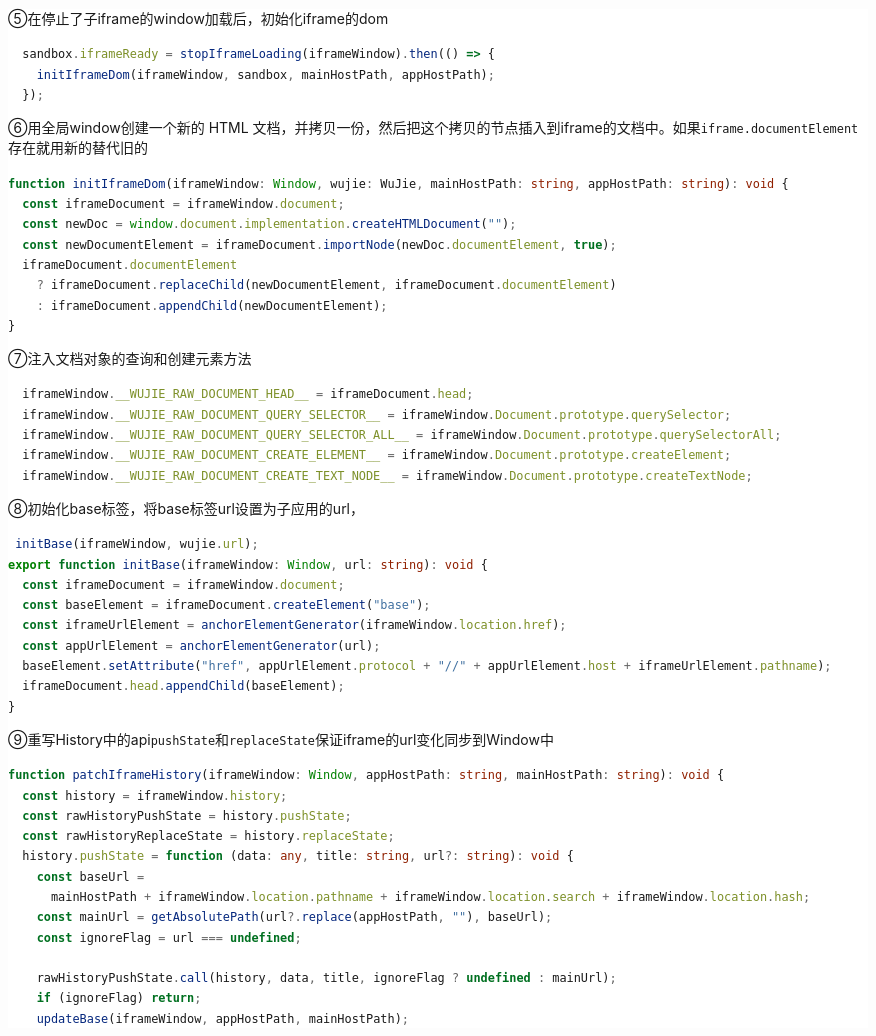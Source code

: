 ⑤在停止了子iframe的window加载后，初始化iframe的dom

~~~ts
  sandbox.iframeReady = stopIframeLoading(iframeWindow).then(() => {
    initIframeDom(iframeWindow, sandbox, mainHostPath, appHostPath);
  });
~~~

⑥用全局window创建一个新的 HTML 文档，并拷贝一份，然后把这个拷贝的节点插入到iframe的文档中。如果`iframe.documentElement`存在就用新的替代旧的

~~~ts
function initIframeDom(iframeWindow: Window, wujie: WuJie, mainHostPath: string, appHostPath: string): void {
  const iframeDocument = iframeWindow.document;
  const newDoc = window.document.implementation.createHTMLDocument("");
  const newDocumentElement = iframeDocument.importNode(newDoc.documentElement, true);
  iframeDocument.documentElement
    ? iframeDocument.replaceChild(newDocumentElement, iframeDocument.documentElement)
    : iframeDocument.appendChild(newDocumentElement);
}
~~~

⑦注入文档对象的查询和创建元素方法

~~~ts
  iframeWindow.__WUJIE_RAW_DOCUMENT_HEAD__ = iframeDocument.head;
  iframeWindow.__WUJIE_RAW_DOCUMENT_QUERY_SELECTOR__ = iframeWindow.Document.prototype.querySelector;
  iframeWindow.__WUJIE_RAW_DOCUMENT_QUERY_SELECTOR_ALL__ = iframeWindow.Document.prototype.querySelectorAll;
  iframeWindow.__WUJIE_RAW_DOCUMENT_CREATE_ELEMENT__ = iframeWindow.Document.prototype.createElement;
  iframeWindow.__WUJIE_RAW_DOCUMENT_CREATE_TEXT_NODE__ = iframeWindow.Document.prototype.createTextNode;
~~~

⑧初始化base标签，将base标签url设置为子应用的url，

~~~ts
 initBase(iframeWindow, wujie.url);
export function initBase(iframeWindow: Window, url: string): void {
  const iframeDocument = iframeWindow.document;
  const baseElement = iframeDocument.createElement("base");
  const iframeUrlElement = anchorElementGenerator(iframeWindow.location.href);
  const appUrlElement = anchorElementGenerator(url);
  baseElement.setAttribute("href", appUrlElement.protocol + "//" + appUrlElement.host + iframeUrlElement.pathname);
  iframeDocument.head.appendChild(baseElement);
}
~~~

⑨重写History中的api`pushState`和`replaceState`保证iframe的url变化同步到Window中

~~~ts
function patchIframeHistory(iframeWindow: Window, appHostPath: string, mainHostPath: string): void {
  const history = iframeWindow.history;
  const rawHistoryPushState = history.pushState;
  const rawHistoryReplaceState = history.replaceState;
  history.pushState = function (data: any, title: string, url?: string): void {
    const baseUrl =
      mainHostPath + iframeWindow.location.pathname + iframeWindow.location.search + iframeWindow.location.hash;
    const mainUrl = getAbsolutePath(url?.replace(appHostPath, ""), baseUrl);
    const ignoreFlag = url === undefined;

    rawHistoryPushState.call(history, data, title, ignoreFlag ? undefined : mainUrl);
    if (ignoreFlag) return;
    updateBase(iframeWindow, appHostPath, mainHostPath);
~~~